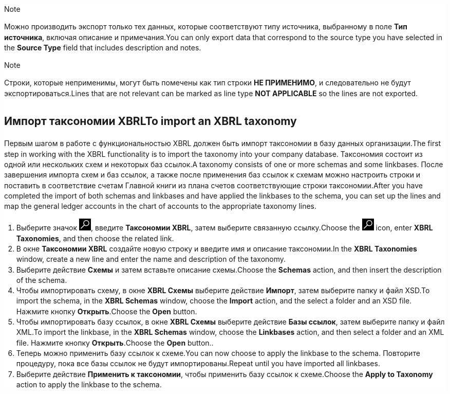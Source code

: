 > [!NOTE]  
>  <span data-ttu-id="a4a9d-168">Можно производить экспорт только тех данных, которые соответствуют типу источника, выбранному в поле **Тип источника**, включая описание и примечания.</span><span class="sxs-lookup"><span data-stu-id="a4a9d-168">You can only export data that correspond to the source type you have selected in the **Source Type** field that includes description and notes.</span></span>  

> [!NOTE]  
>  <span data-ttu-id="a4a9d-169">Строки, которые неприменимы, могут быть помечены как тип строки **НЕ ПРИМЕНИМО**, и следовательно не будут экспортироваться.</span><span class="sxs-lookup"><span data-stu-id="a4a9d-169">Lines that are not relevant can be marked as line type **NOT APPLICABLE** so the lines are not exported.</span></span>

 ## <a name="to-import-an-xbrl-taxonomy"></a><span data-ttu-id="a4a9d-170">Импорт таксономии XBRL</span><span class="sxs-lookup"><span data-stu-id="a4a9d-170">To import an XBRL taxonomy</span></span>  
<span data-ttu-id="a4a9d-171">Первым шагом в работе с функциональностью XBRL должен быть импорт таксономии в базу данных организации.</span><span class="sxs-lookup"><span data-stu-id="a4a9d-171">The first step in working with the XBRL functionality is to import the taxonomy into your company database.</span></span> <span data-ttu-id="a4a9d-172">Таксономия состоит из одной или нескольких схем и некоторых баз ссылок.</span><span class="sxs-lookup"><span data-stu-id="a4a9d-172">A taxonomy consists of one or more schemas and some linkbases.</span></span> <span data-ttu-id="a4a9d-173">После завершения импорта схем и баз ссылок, а также после применения баз ссылок к схемам можно настроить строки и поставить в соответствие счетам Главной книги из плана счетов соответствующие строки таксономии.</span><span class="sxs-lookup"><span data-stu-id="a4a9d-173">After you have completed the import of both schemas and linkbases and have applied the linkbases to the schema, you can set up the lines and map the general ledger accounts in the chart of accounts to the appropriate taxonomy lines.</span></span>  

1.  <span data-ttu-id="a4a9d-174">Выберите значок ![Поиск страницы или отчета](media/ui-search/search_small.png "Значок поиска страницы или отчета"), введите **Таксономии XBRL**, затем выберите связанную ссылку.</span><span class="sxs-lookup"><span data-stu-id="a4a9d-174">Choose the ![Search for Page or Report](media/ui-search/search_small.png "Search for Page or Report icon") icon, enter **XBRL Taxonomies**, and then choose the related link.</span></span>  
2.  <span data-ttu-id="a4a9d-175">В окне **Таксономии XBRL** создайте новую строку и введите имя и описание таксономии.</span><span class="sxs-lookup"><span data-stu-id="a4a9d-175">In the **XBRL Taxonomies** window, create a new line and enter the name and description of the taxonomy.</span></span>  
3.  <span data-ttu-id="a4a9d-176">Выберите действие **Схемы** и затем вставьте описание схемы.</span><span class="sxs-lookup"><span data-stu-id="a4a9d-176">Choose the **Schemas** action, and then insert the description of the schema.</span></span>  
4.  <span data-ttu-id="a4a9d-177">Чтобы импортировать схему, в окне **XBRL Схемы** выберите действие **Импорт**, затем выберите папку и файл XSD.</span><span class="sxs-lookup"><span data-stu-id="a4a9d-177">To import the schema, in the **XBRL Schemas** window, choose the **Import** action, and the select a folder and an XSD file.</span></span> <span data-ttu-id="a4a9d-178">Нажмите кнопку **Открыть**.</span><span class="sxs-lookup"><span data-stu-id="a4a9d-178">Choose the **Open** button.</span></span>  
5.  <span data-ttu-id="a4a9d-179">Чтобы импортировать базу ссылок, в окне **XBRL Схемы** выберите действие **Базы ссылок**, затем выберите папку и файл XML.</span><span class="sxs-lookup"><span data-stu-id="a4a9d-179">To import the linkbase, in the **XBRL Schemas** window, choose the **Linkbases** action, and then select a folder and an XML file.</span></span> <span data-ttu-id="a4a9d-180">Нажмите кнопку **Открыть**.</span><span class="sxs-lookup"><span data-stu-id="a4a9d-180">Choose the **Open** button..</span></span>  
6.  <span data-ttu-id="a4a9d-181">Теперь можно применить базу ссылок к схеме.</span><span class="sxs-lookup"><span data-stu-id="a4a9d-181">You can now choose to apply the linkbase to the schema.</span></span> <span data-ttu-id="a4a9d-182">Повторите процедуру, пока все базы ссылок не будут импортированы.</span><span class="sxs-lookup"><span data-stu-id="a4a9d-182">Repeat until you have imported all linkbases.</span></span>  
7. <span data-ttu-id="a4a9d-183">Выберите действие **Применить к таксономии**, чтобы применить базу ссылок к схеме.</span><span class="sxs-lookup"><span data-stu-id="a4a9d-183">Choose the **Apply to Taxonomy** action to apply the linkbase to the schema.</span></span>  
